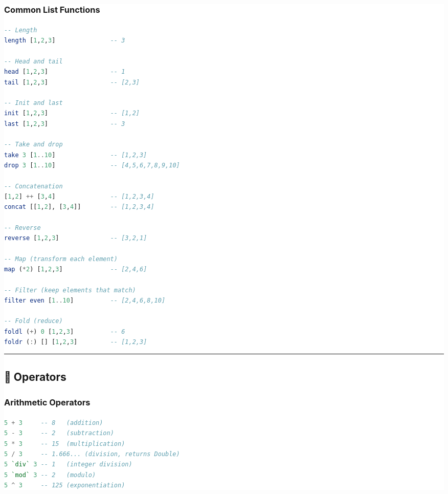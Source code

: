 ### Common List Functions

```haskell
-- Length
length [1,2,3]               -- 3

-- Head and tail
head [1,2,3]                 -- 1
tail [1,2,3]                 -- [2,3]

-- Init and last
init [1,2,3]                 -- [1,2]
last [1,2,3]                 -- 3

-- Take and drop
take 3 [1..10]               -- [1,2,3]
drop 3 [1..10]               -- [4,5,6,7,8,9,10]

-- Concatenation
[1,2] ++ [3,4]               -- [1,2,3,4]
concat [[1,2], [3,4]]        -- [1,2,3,4]

-- Reverse
reverse [1,2,3]              -- [3,2,1]

-- Map (transform each element)
map (*2) [1,2,3]             -- [2,4,6]

-- Filter (keep elements that match)
filter even [1..10]          -- [2,4,6,8,10]

-- Fold (reduce)
foldl (+) 0 [1,2,3]          -- 6
foldr (:) [] [1,2,3]         -- [1,2,3]
```

---

## 🔢 Operators

### Arithmetic Operators

```haskell
5 + 3     -- 8   (addition)
5 - 3     -- 2   (subtraction)
5 * 3     -- 15  (multiplication)
5 / 3     -- 1.666... (division, returns Double)
5 `div` 3 -- 1   (integer division)
5 `mod` 3 -- 2   (modulo)
5 ^ 3     -- 125 (exponentiation)
```
